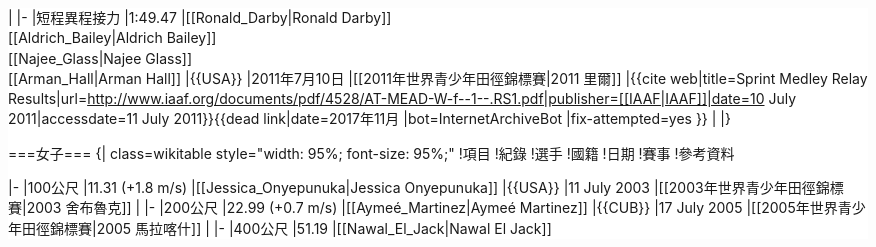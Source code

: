 |
|-
|短程異程接力
|1:49.47
|[[Ronald_Darby|Ronald Darby]]<br>[[Aldrich_Bailey|Aldrich Bailey]]<br>[[Najee_Glass|Najee Glass]]<br>[[Arman_Hall|Arman Hall]]
|{{USA}}
|2011年7月10日
|[[2011年世界青少年田徑錦標賽|2011 里爾]]
|<ref name=autogenerated3 /><ref name=autogenerated2>{{cite web|title=Sprint Medley Relay Results|url=http://www.iaaf.org/documents/pdf/4528/AT-MEAD-W-f--1--.RS1.pdf|publisher=[[IAAF|IAAF]]|date=10 July 2011|accessdate=11 July 2011}}{{dead link|date=2017年11月 |bot=InternetArchiveBot |fix-attempted=yes }}</ref>
|
|}

===女子===
{| class=wikitable style="width: 95%; font-size: 95%;"
!項目
!紀錄
!選手
!國籍
!日期
!賽事
!參考資料

|-
|100公尺
|11.31 (+1.8 m/s)
|[[Jessica_Onyepunuka|Jessica Onyepunuka]]
|{{USA}}
|11 July 2003
|[[2003年世界青少年田徑錦標賽|2003 舍布魯克]]
|
|-
|200公尺
|22.99 (+0.7 m/s)
|[[Aymeé_Martinez|Aymeé Martinez]]
|{{CUB}}
|17 July 2005
|[[2005年世界青少年田徑錦標賽|2005 馬拉喀什]]
|
|-
|400公尺
|51.19
|[[Nawal_El_Jack|Nawal El Jack]]